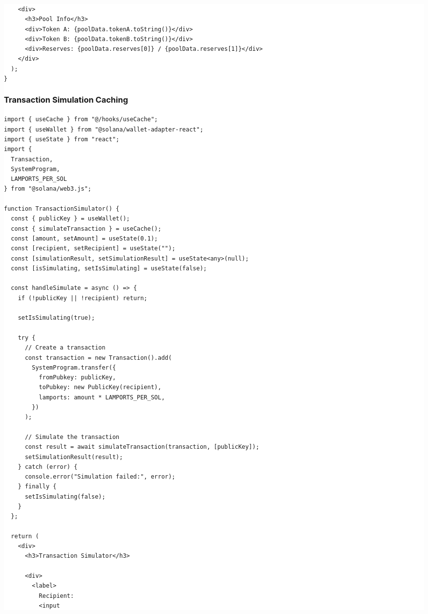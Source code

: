 ```tsx
    <div>
      <h3>Pool Info</h3>
      <div>Token A: {poolData.tokenA.toString()}</div>
      <div>Token B: {poolData.tokenB.toString()}</div>
      <div>Reserves: {poolData.reserves[0]} / {poolData.reserves[1]}</div>
    </div>
  );
}
```

### Transaction Simulation Caching

```tsx
import { useCache } from "@/hooks/useCache";
import { useWallet } from "@solana/wallet-adapter-react";
import { useState } from "react";
import { 
  Transaction, 
  SystemProgram, 
  LAMPORTS_PER_SOL 
} from "@solana/web3.js";

function TransactionSimulator() {
  const { publicKey } = useWallet();
  const { simulateTransaction } = useCache();
  const [amount, setAmount] = useState(0.1);
  const [recipient, setRecipient] = useState("");
  const [simulationResult, setSimulationResult] = useState<any>(null);
  const [isSimulating, setIsSimulating] = useState(false);
  
  const handleSimulate = async () => {
    if (!publicKey || !recipient) return;
    
    setIsSimulating(true);
    
    try {
      // Create a transaction
      const transaction = new Transaction().add(
        SystemProgram.transfer({
          fromPubkey: publicKey,
          toPubkey: new PublicKey(recipient),
          lamports: amount * LAMPORTS_PER_SOL,
        })
      );
      
      // Simulate the transaction
      const result = await simulateTransaction(transaction, [publicKey]);
      setSimulationResult(result);
    } catch (error) {
      console.error("Simulation failed:", error);
    } finally {
      setIsSimulating(false);
    }
  };
  
  return (
    <div>
      <h3>Transaction Simulator</h3>
      
      <div>
        <label>
          Recipient:
          <input
```
